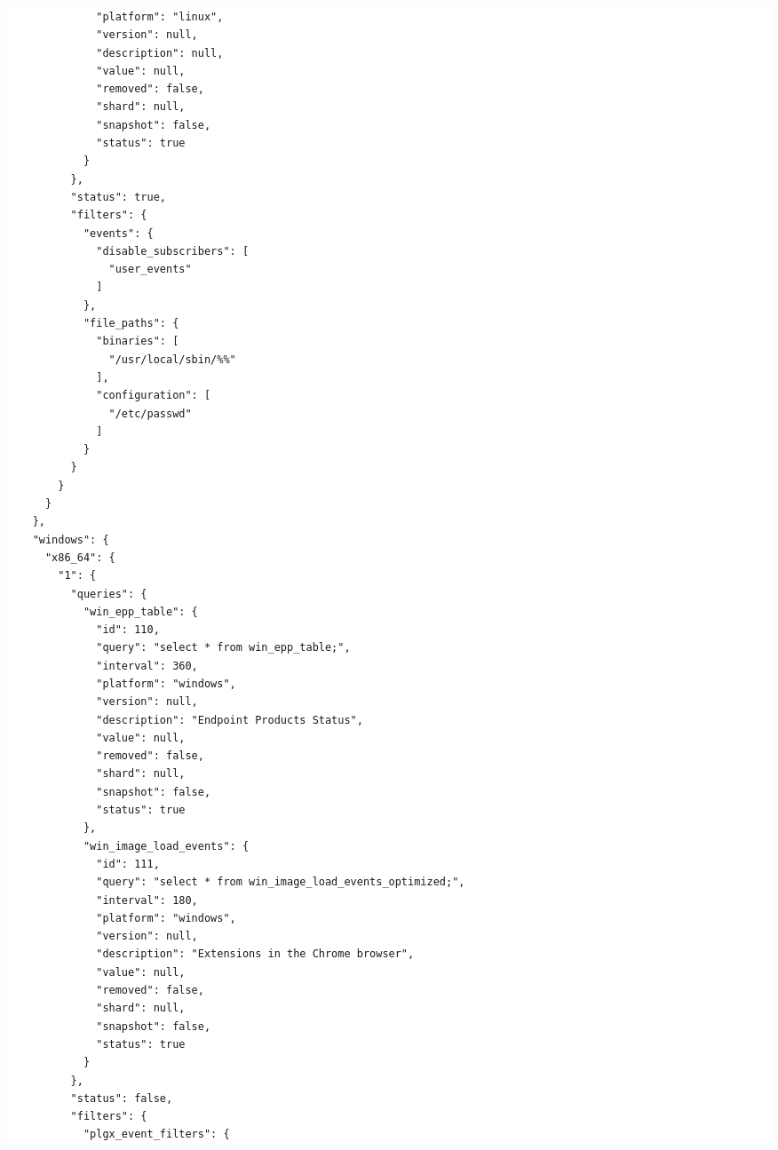 ```
              "platform": "linux",
              "version": null,
              "description": null,
              "value": null,
              "removed": false,
              "shard": null,
              "snapshot": false,
              "status": true
            }
          },
          "status": true,
          "filters": {
            "events": {
              "disable_subscribers": [
                "user_events"
              ]
            },
            "file_paths": {
              "binaries": [
                "/usr/local/sbin/%%"
              ],
              "configuration": [
                "/etc/passwd"
              ]
            }
          }
        }
      }
    },
    "windows": {
      "x86_64": {
        "1": {
          "queries": {
            "win_epp_table": {
              "id": 110,
              "query": "select * from win_epp_table;",
              "interval": 360,
              "platform": "windows",
              "version": null,
              "description": "Endpoint Products Status",
              "value": null,
              "removed": false,
              "shard": null,
              "snapshot": false,
              "status": true
            },
            "win_image_load_events": {
              "id": 111,
              "query": "select * from win_image_load_events_optimized;",
              "interval": 180,
              "platform": "windows",
              "version": null,
              "description": "Extensions in the Chrome browser",
              "value": null,
              "removed": false,
              "shard": null,
              "snapshot": false,
              "status": true
            }
          },
          "status": false,
          "filters": {
            "plgx_event_filters": {
```